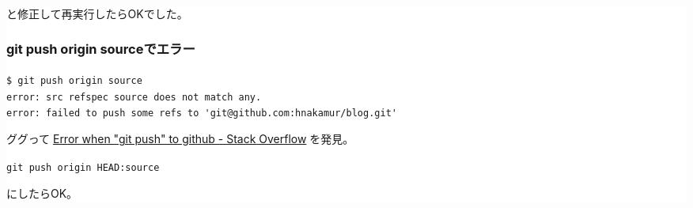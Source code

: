 と修正して再実行したらOKでした。


### git push origin sourceでエラー

```
$ git push origin source
error: src refspec source does not match any.
error: failed to push some refs to 'git@github.com:hnakamur/blog.git'
```

ググって [Error when "git push" to github - Stack Overflow](http://stackoverflow.com/questions/959477/error-when-git-push-to-github) を発見。

```
git push origin HEAD:source
```
にしたらOK。
